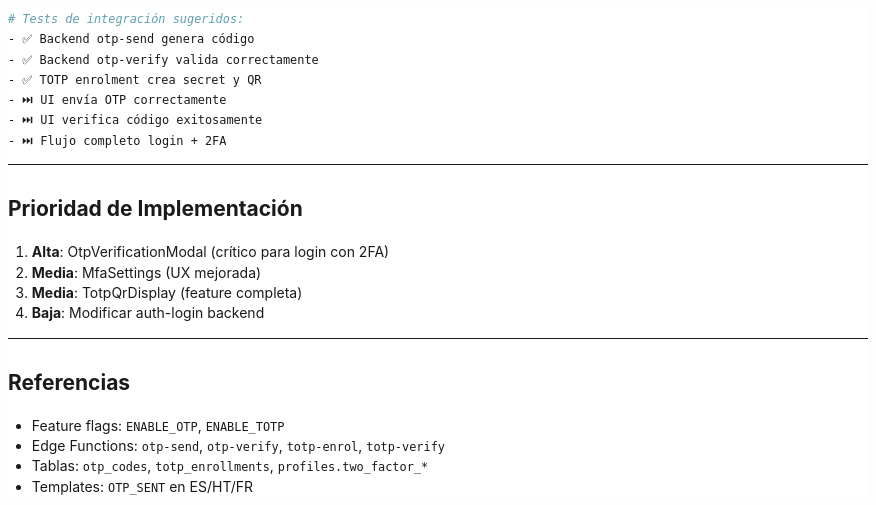 ```bash
# Tests de integración sugeridos:
- ✅ Backend otp-send genera código
- ✅ Backend otp-verify valida correctamente
- ✅ TOTP enrolment crea secret y QR
- ⏭️ UI envía OTP correctamente
- ⏭️ UI verifica código exitosamente
- ⏭️ Flujo completo login + 2FA
```

---

## Prioridad de Implementación

1. **Alta**: OtpVerificationModal (crítico para login con 2FA)
2. **Media**: MfaSettings (UX mejorada)
3. **Media**: TotpQrDisplay (feature completa)
4. **Baja**: Modificar auth-login backend

---

## Referencias

- Feature flags: `ENABLE_OTP`, `ENABLE_TOTP`
- Edge Functions: `otp-send`, `otp-verify`, `totp-enrol`, `totp-verify`
- Tablas: `otp_codes`, `totp_enrollments`, `profiles.two_factor_*`
- Templates: `OTP_SENT` en ES/HT/FR


